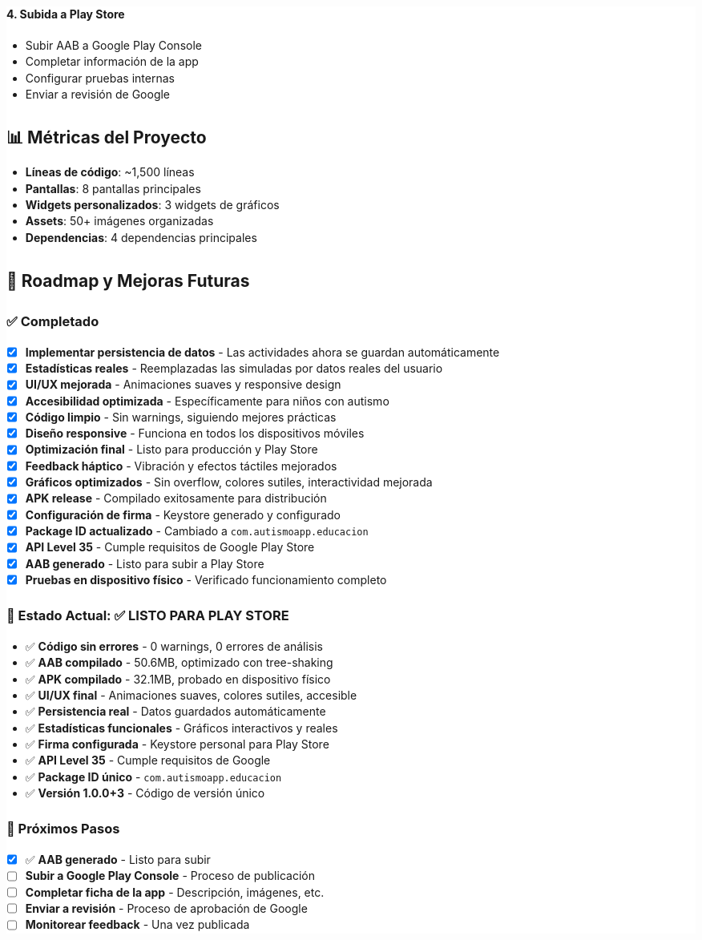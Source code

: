 #### 4. Subida a Play Store
- Subir AAB a Google Play Console
- Completar información de la app
- Configurar pruebas internas
- Enviar a revisión de Google

## 📊 Métricas del Proyecto

- **Líneas de código**: ~1,500 líneas
- **Pantallas**: 8 pantallas principales
- **Widgets personalizados**: 3 widgets de gráficos
- **Assets**: 50+ imágenes organizadas
- **Dependencias**: 4 dependencias principales

## 🚀 Roadmap y Mejoras Futuras

### ✅ Completado
- [x] **Implementar persistencia de datos** - Las actividades ahora se guardan automáticamente
- [x] **Estadísticas reales** - Reemplazadas las simuladas por datos reales del usuario
- [x] **UI/UX mejorada** - Animaciones suaves y responsive design
- [x] **Accesibilidad optimizada** - Específicamente para niños con autismo
- [x] **Código limpio** - Sin warnings, siguiendo mejores prácticas
- [x] **Diseño responsive** - Funciona en todos los dispositivos móviles
- [x] **Optimización final** - Listo para producción y Play Store
- [x] **Feedback háptico** - Vibración y efectos táctiles mejorados
- [x] **Gráficos optimizados** - Sin overflow, colores sutiles, interactividad mejorada
- [x] **APK release** - Compilado exitosamente para distribución
- [x] **Configuración de firma** - Keystore generado y configurado
- [x] **Package ID actualizado** - Cambiado a `com.autismoapp.educacion`
- [x] **API Level 35** - Cumple requisitos de Google Play Store
- [x] **AAB generado** - Listo para subir a Play Store
- [x] **Pruebas en dispositivo físico** - Verificado funcionamiento completo

### 🎯 Estado Actual: ✅ LISTO PARA PLAY STORE
- ✅ **Código sin errores** - 0 warnings, 0 errores de análisis
- ✅ **AAB compilado** - 50.6MB, optimizado con tree-shaking
- ✅ **APK compilado** - 32.1MB, probado en dispositivo físico
- ✅ **UI/UX final** - Animaciones suaves, colores sutiles, accesible
- ✅ **Persistencia real** - Datos guardados automáticamente
- ✅ **Estadísticas funcionales** - Gráficos interactivos y reales
- ✅ **Firma configurada** - Keystore personal para Play Store
- ✅ **API Level 35** - Cumple requisitos de Google
- ✅ **Package ID único** - `com.autismoapp.educacion`
- ✅ **Versión 1.0.0+3** - Código de versión único

### 🚀 Próximos Pasos
- [x] ✅ **AAB generado** - Listo para subir
- [ ] **Subir a Google Play Console** - Proceso de publicación
- [ ] **Completar ficha de la app** - Descripción, imágenes, etc.
- [ ] **Enviar a revisión** - Proceso de aprobación de Google
- [ ] **Monitorear feedback** - Una vez publicada
